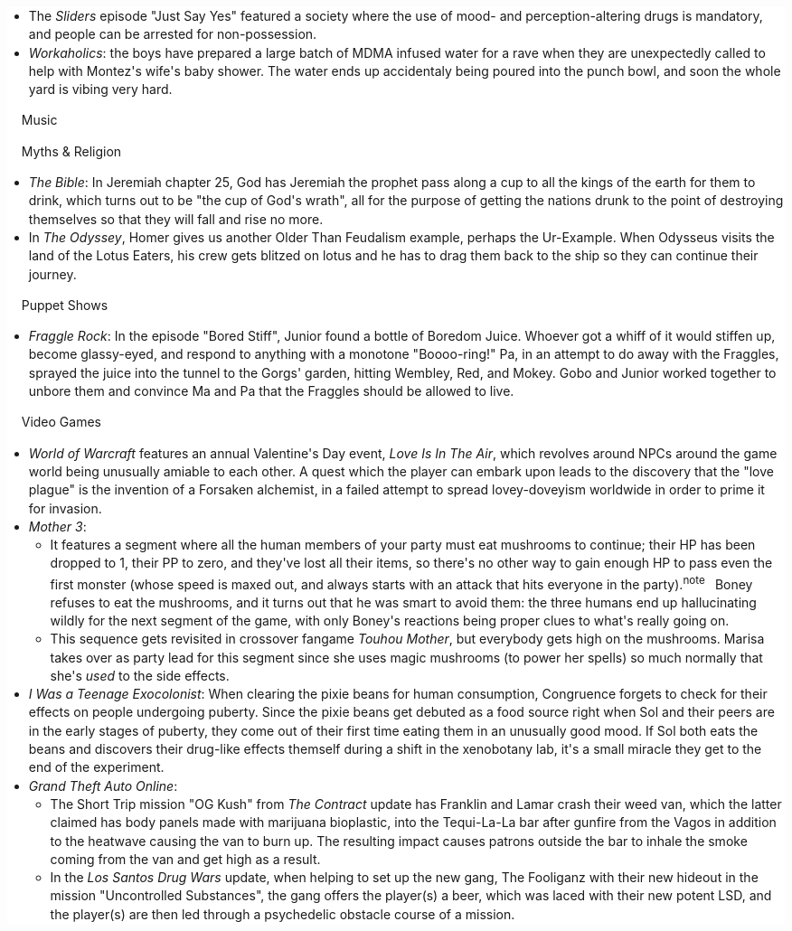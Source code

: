 -   The _Sliders_ episode "Just Say Yes" featured a society where the use of mood- and perception-altering drugs is mandatory, and people can be arrested for non-possession.
-   _Workaholics_: the boys have prepared a large batch of MDMA infused water for a rave when they are unexpectedly called to help with Montez's wife's baby shower. The water ends up accidentaly being poured into the punch bowl, and soon the whole yard is vibing very hard.

    Music 

    Myths & Religion 

-   _The Bible_: In Jeremiah chapter 25, God has Jeremiah the prophet pass along a cup to all the kings of the earth for them to drink, which turns out to be "the cup of God's wrath", all for the purpose of getting the nations drunk to the point of destroying themselves so that they will fall and rise no more.
-   In _The Odyssey_, Homer gives us another Older Than Feudalism example, perhaps the Ur-Example. When Odysseus visits the land of the Lotus Eaters, his crew gets blitzed on lotus and he has to drag them back to the ship so they can continue their journey.

    Puppet Shows 

-   _Fraggle Rock_: In the episode "Bored Stiff", Junior found a bottle of Boredom Juice. Whoever got a whiff of it would stiffen up, become glassy-eyed, and respond to anything with a monotone "Boooo-ring!" Pa, in an attempt to do away with the Fraggles, sprayed the juice into the tunnel to the Gorgs' garden, hitting Wembley, Red, and Mokey. Gobo and Junior worked together to unbore them and convince Ma and Pa that the Fraggles should be allowed to live.

    Video Games 

-   _World of Warcraft_ features an annual Valentine's Day event, _Love Is In The Air_, which revolves around NPCs around the game world being unusually amiable to each other. A quest which the player can embark upon leads to the discovery that the "love plague" is the invention of a Forsaken alchemist, in a failed attempt to spread lovey-doveyism worldwide in order to prime it for invasion.
-   _Mother 3_:
    -   It features a segment where all the human members of your party must eat mushrooms to continue; their HP has been dropped to 1, their PP to zero, and they've lost all their items, so there's no other way to gain enough HP to pass even the first monster (whose speed is maxed out, and always starts with an attack that hits everyone in the party).<sup>note&nbsp;</sup>  Boney refuses to eat the mushrooms, and it turns out that he was smart to avoid them: the three humans end up hallucinating wildly for the next segment of the game, with only Boney's reactions being proper clues to what's really going on.
    -   This sequence gets revisited in crossover fangame _Touhou Mother_, but everybody gets high on the mushrooms. Marisa takes over as party lead for this segment since she uses magic mushrooms (to power her spells) so much normally that she's _used_ to the side effects.
-   _I Was a Teenage Exocolonist_: When clearing the pixie beans for human consumption, Congruence forgets to check for their effects on people undergoing puberty. Since the pixie beans get debuted as a food source right when Sol and their peers are in the early stages of puberty, they come out of their first time eating them in an unusually good mood. If Sol both eats the beans and discovers their drug-like effects themself during a shift in the xenobotany lab, it's a small miracle they get to the end of the experiment.
-   _Grand Theft Auto Online_:
    -   The Short Trip mission "OG Kush" from _The Contract_ update has Franklin and Lamar crash their weed van, which the latter claimed has body panels made with marijuana bioplastic, into the Tequi-La-La bar after gunfire from the Vagos in addition to the heatwave causing the van to burn up. The resulting impact causes patrons outside the bar to inhale the smoke coming from the van and get high as a result.
    -   In the _Los Santos Drug Wars_ update, when helping to set up the new gang, The Fooliganz with their new hideout in the mission "Uncontrolled Substances", the gang offers the player(s) a beer, which was laced with their new potent LSD, and the player(s) are then led through a psychedelic obstacle course of a mission.
